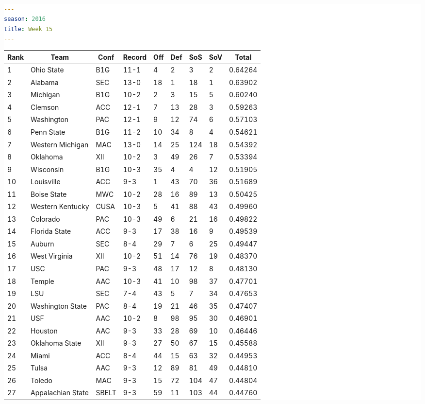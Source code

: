 ```yaml
---
season: 2016
title: Week 15
---
```

<table class="display"><thead><tr><th>Rank</th><th>Team</th><th>Conf</th><th>Record</th><th>Off</th><th>Def</th><th>SoS</th><th>SoV</th><th>Total</th></tr></thead><tbody>
<tr><td>1</td><td>Ohio State</td><td>B1G</td><td>11-1</td><td>4</td><td>2</td><td>3</td><td>2</td><td>0.64264</td></tr>
<tr><td>2</td><td>Alabama</td><td>SEC</td><td>13-0</td><td>18</td><td>1</td><td>18</td><td>1</td><td>0.63902</td></tr>
<tr><td>3</td><td>Michigan</td><td>B1G</td><td>10-2</td><td>2</td><td>3</td><td>15</td><td>5</td><td>0.60240</td></tr>
<tr><td>4</td><td>Clemson</td><td>ACC</td><td>12-1</td><td>7</td><td>13</td><td>28</td><td>3</td><td>0.59263</td></tr>
<tr><td>5</td><td>Washington</td><td>PAC</td><td>12-1</td><td>9</td><td>12</td><td>74</td><td>6</td><td>0.57103</td></tr>
<tr><td>6</td><td>Penn State</td><td>B1G</td><td>11-2</td><td>10</td><td>34</td><td>8</td><td>4</td><td>0.54621</td></tr>
<tr><td>7</td><td>Western Michigan</td><td>MAC</td><td>13-0</td><td>14</td><td>25</td><td>124</td><td>18</td><td>0.54392</td></tr>
<tr><td>8</td><td>Oklahoma</td><td>XII</td><td>10-2</td><td>3</td><td>49</td><td>26</td><td>7</td><td>0.53394</td></tr>
<tr><td>9</td><td>Wisconsin</td><td>B1G</td><td>10-3</td><td>35</td><td>4</td><td>4</td><td>12</td><td>0.51905</td></tr>
<tr><td>10</td><td>Louisville</td><td>ACC</td><td>9-3</td><td>1</td><td>43</td><td>70</td><td>36</td><td>0.51689</td></tr>
<tr><td>11</td><td>Boise State</td><td>MWC</td><td>10-2</td><td>28</td><td>16</td><td>89</td><td>13</td><td>0.50425</td></tr>
<tr><td>12</td><td>Western Kentucky</td><td>CUSA</td><td>10-3</td><td>5</td><td>41</td><td>88</td><td>43</td><td>0.49960</td></tr>
<tr><td>13</td><td>Colorado</td><td>PAC</td><td>10-3</td><td>49</td><td>6</td><td>21</td><td>16</td><td>0.49822</td></tr>
<tr><td>14</td><td>Florida State</td><td>ACC</td><td>9-3</td><td>17</td><td>38</td><td>16</td><td>9</td><td>0.49539</td></tr>
<tr><td>15</td><td>Auburn</td><td>SEC</td><td>8-4</td><td>29</td><td>7</td><td>6</td><td>25</td><td>0.49447</td></tr>
<tr><td>16</td><td>West Virginia</td><td>XII</td><td>10-2</td><td>51</td><td>14</td><td>76</td><td>19</td><td>0.48370</td></tr>
<tr><td>17</td><td>USC</td><td>PAC</td><td>9-3</td><td>48</td><td>17</td><td>12</td><td>8</td><td>0.48130</td></tr>
<tr><td>18</td><td>Temple</td><td>AAC</td><td>10-3</td><td>41</td><td>10</td><td>98</td><td>37</td><td>0.47701</td></tr>
<tr><td>19</td><td>LSU</td><td>SEC</td><td>7-4</td><td>43</td><td>5</td><td>7</td><td>34</td><td>0.47653</td></tr>
<tr><td>20</td><td>Washington State</td><td>PAC</td><td>8-4</td><td>19</td><td>21</td><td>46</td><td>35</td><td>0.47407</td></tr>
<tr><td>21</td><td>USF</td><td>AAC</td><td>10-2</td><td>8</td><td>98</td><td>95</td><td>30</td><td>0.46901</td></tr>
<tr><td>22</td><td>Houston</td><td>AAC</td><td>9-3</td><td>33</td><td>28</td><td>69</td><td>10</td><td>0.46446</td></tr>
<tr><td>23</td><td>Oklahoma State</td><td>XII</td><td>9-3</td><td>27</td><td>50</td><td>67</td><td>15</td><td>0.45588</td></tr>
<tr><td>24</td><td>Miami</td><td>ACC</td><td>8-4</td><td>44</td><td>15</td><td>63</td><td>32</td><td>0.44953</td></tr>
<tr><td>25</td><td>Tulsa</td><td>AAC</td><td>9-3</td><td>12</td><td>89</td><td>81</td><td>49</td><td>0.44810</td></tr>
<tr><td>26</td><td>Toledo</td><td>MAC</td><td>9-3</td><td>15</td><td>72</td><td>104</td><td>47</td><td>0.44804</td></tr>
<tr><td>27</td><td>Appalachian State</td><td>SBELT</td><td>9-3</td><td>59</td><td>11</td><td>103</td><td>44</td><td>0.44760</td></tr>